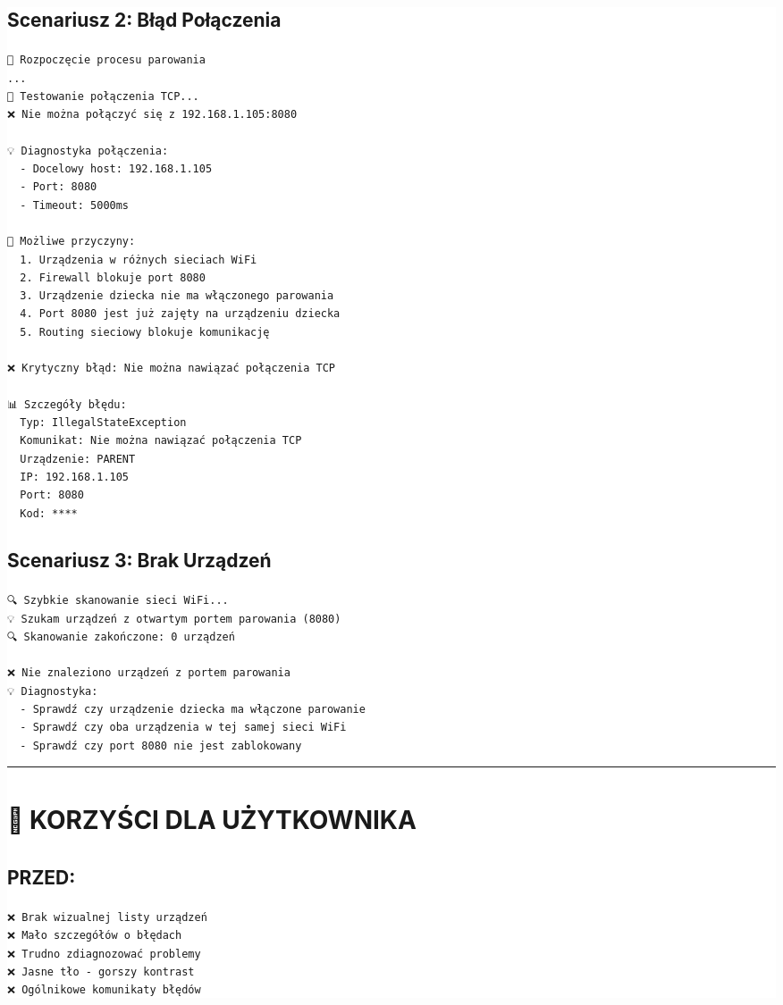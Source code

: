 ## Scenariusz 2: Błąd Połączenia

```
🚀 Rozpoczęcie procesu parowania
...
🔌 Testowanie połączenia TCP...
❌ Nie można połączyć się z 192.168.1.105:8080

💡 Diagnostyka połączenia:
  - Docelowy host: 192.168.1.105
  - Port: 8080
  - Timeout: 5000ms

🔧 Możliwe przyczyny:
  1. Urządzenia w różnych sieciach WiFi
  2. Firewall blokuje port 8080
  3. Urządzenie dziecka nie ma włączonego parowania
  4. Port 8080 jest już zajęty na urządzeniu dziecka
  5. Routing sieciowy blokuje komunikację

❌ Krytyczny błąd: Nie można nawiązać połączenia TCP

📊 Szczegóły błędu:
  Typ: IllegalStateException
  Komunikat: Nie można nawiązać połączenia TCP
  Urządzenie: PARENT
  IP: 192.168.1.105
  Port: 8080
  Kod: ****
```

## Scenariusz 3: Brak Urządzeń

```
🔍 Szybkie skanowanie sieci WiFi...
💡 Szukam urządzeń z otwartym portem parowania (8080)
🔍 Skanowanie zakończone: 0 urządzeń

❌ Nie znaleziono urządzeń z portem parowania
💡 Diagnostyka:
  - Sprawdź czy urządzenie dziecka ma włączone parowanie
  - Sprawdź czy oba urządzenia w tej samej sieci WiFi
  - Sprawdź czy port 8080 nie jest zablokowany
```

---

# 🎯 KORZYŚCI DLA UŻYTKOWNIKA

## PRZED:
```
❌ Brak wizualnej listy urządzeń
❌ Mało szczegółów o błędach
❌ Trudno zdiagnozować problemy
❌ Jasne tło - gorszy kontrast
❌ Ogólnikowe komunikaty błędów
```
